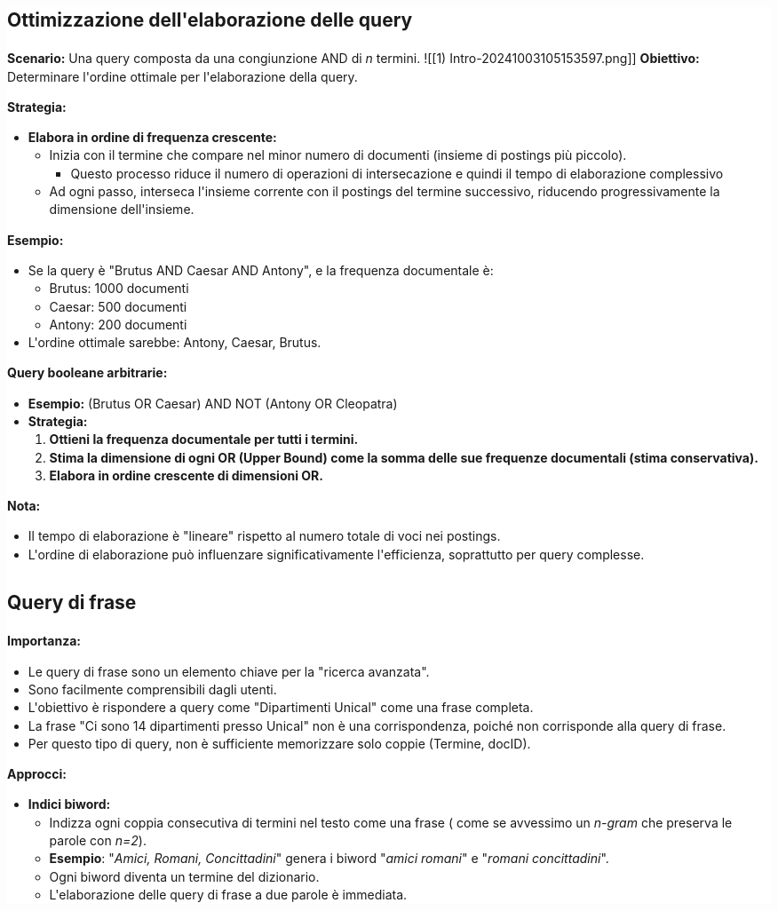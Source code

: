 ## Ottimizzazione dell'elaborazione delle query

**Scenario:** Una query composta da una congiunzione AND di *n* termini.
![[1) Intro-20241003105153597.png]]
**Obiettivo:** Determinare l'ordine ottimale per l'elaborazione della query.

**Strategia:**

* **Elabora in ordine di frequenza crescente:**
    * Inizia con il termine che compare nel minor numero di documenti (insieme di postings più piccolo).
	    * Questo processo riduce il numero di operazioni di intersecazione e quindi il tempo di elaborazione complessivo
    * Ad ogni passo, interseca l'insieme corrente con il postings del termine successivo, riducendo progressivamente la dimensione dell'insieme.

**Esempio:**
* Se la query è "Brutus AND Caesar AND Antony", e la frequenza documentale è:
    * Brutus: 1000 documenti
    * Caesar: 500 documenti
    * Antony: 200 documenti
* L'ordine ottimale sarebbe: Antony, Caesar, Brutus.

**Query booleane arbitrarie:**
* **Esempio:** (Brutus OR Caesar) AND NOT (Antony OR Cleopatra)
* **Strategia:**
    1. **Ottieni la frequenza documentale per tutti i termini.**
    2. **Stima la dimensione di ogni OR (Upper Bound) come la somma delle sue frequenze documentali (stima conservativa).**
    3. **Elabora in ordine crescente di dimensioni OR.**

**Nota:**
* Il tempo di elaborazione è "lineare" rispetto al numero totale di voci nei postings.
* L'ordine di elaborazione può influenzare significativamente l'efficienza, soprattutto per query complesse.

## Query di frase

**Importanza:**

* Le query di frase sono un elemento chiave per la "ricerca avanzata".
* Sono facilmente comprensibili dagli utenti.
* L'obiettivo è rispondere a query come "Dipartimenti Unical" come una frase completa.
* La frase "Ci sono 14 dipartimenti presso Unical" non è una corrispondenza, poiché non corrisponde alla query di frase.
* Per questo tipo di query, non è sufficiente memorizzare solo coppie (Termine, docID).

**Approcci:**

* **Indici biword:**
    * Indizza ogni coppia consecutiva di termini nel testo come una frase ( come se avvessimo un *n-gram* che preserva le parole con *n=2*).
    * **Esempio**: "*Amici, Romani, Concittadini*" genera i biword "*amici romani*" e "*romani concittadini*".
    * Ogni biword diventa un termine del dizionario.
    * L'elaborazione delle query di frase a due parole è immediata.
